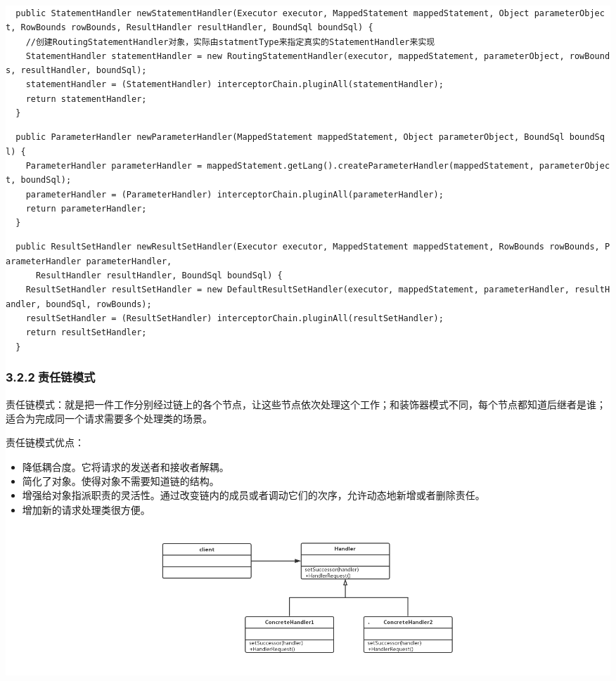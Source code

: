 ```
  public StatementHandler newStatementHandler(Executor executor, MappedStatement mappedStatement, Object parameterObject, RowBounds rowBounds, ResultHandler resultHandler, BoundSql boundSql) {
	//创建RoutingStatementHandler对象，实际由statmentType来指定真实的StatementHandler来实现
	StatementHandler statementHandler = new RoutingStatementHandler(executor, mappedStatement, parameterObject, rowBounds, resultHandler, boundSql);
    statementHandler = (StatementHandler) interceptorChain.pluginAll(statementHandler);
    return statementHandler;
  }

```

```
  public ParameterHandler newParameterHandler(MappedStatement mappedStatement, Object parameterObject, BoundSql boundSql) {
    ParameterHandler parameterHandler = mappedStatement.getLang().createParameterHandler(mappedStatement, parameterObject, boundSql);
    parameterHandler = (ParameterHandler) interceptorChain.pluginAll(parameterHandler);
    return parameterHandler;
  }
```

```
  public ResultSetHandler newResultSetHandler(Executor executor, MappedStatement mappedStatement, RowBounds rowBounds, ParameterHandler parameterHandler,
      ResultHandler resultHandler, BoundSql boundSql) {
    ResultSetHandler resultSetHandler = new DefaultResultSetHandler(executor, mappedStatement, parameterHandler, resultHandler, boundSql, rowBounds);
    resultSetHandler = (ResultSetHandler) interceptorChain.pluginAll(resultSetHandler);
    return resultSetHandler;
  }
```

### 3.2.2 责任链模式

责任链模式：就是把一件工作分别经过链上的各个节点，让这些节点依次处理这个工作；和装饰器模式不同，每个节点都知道后继者是谁；适合为完成同一个请求需要多个处理类的场景。

责任链模式优点：
* 降低耦合度。它将请求的发送者和接收者解耦。
* 简化了对象。使得对象不需要知道链的结构。
* 增强给对象指派职责的灵活性。通过改变链内的成员或者调动它们的次序，允许动态地新增或者删除责任。
* 增加新的请求处理类很方便。

<div align="center"> <img src="https://github.com/wz3118103/CS-Notes/blob/master/notes/pics/责任链模式.png" width="420px" > </div><br>
